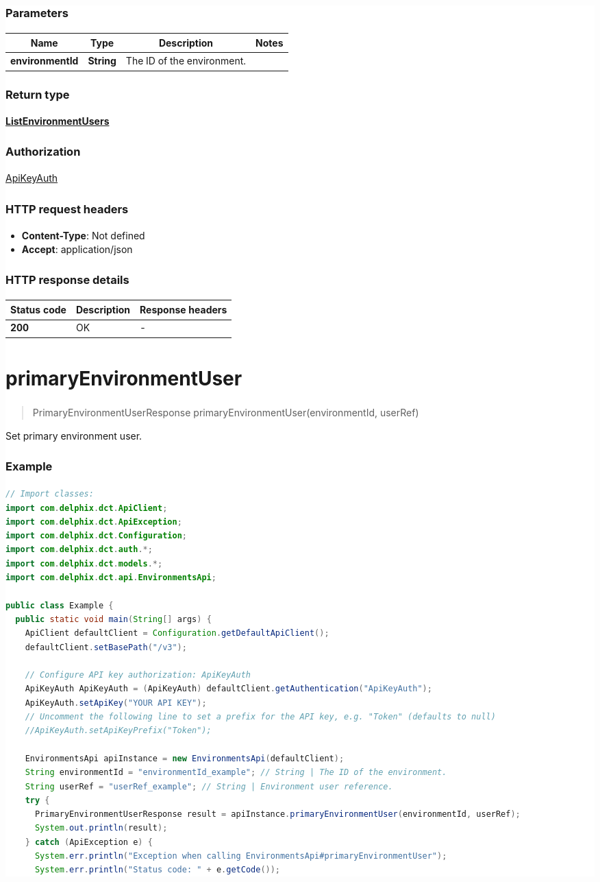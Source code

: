 ### Parameters

| Name | Type | Description  | Notes |
|------------- | ------------- | ------------- | -------------|
| **environmentId** | **String**| The ID of the environment. | |

### Return type

[**ListEnvironmentUsers**](ListEnvironmentUsers.md)

### Authorization

[ApiKeyAuth](../DCT_README#ApiKeyAuth)

### HTTP request headers

 - **Content-Type**: Not defined
 - **Accept**: application/json

### HTTP response details
| Status code | Description | Response headers |
|-------------|-------------|------------------|
| **200** | OK |  -  |

<a id="primaryEnvironmentUser"></a>
# **primaryEnvironmentUser**
> PrimaryEnvironmentUserResponse primaryEnvironmentUser(environmentId, userRef)

Set primary environment user.

### Example
```java
// Import classes:
import com.delphix.dct.ApiClient;
import com.delphix.dct.ApiException;
import com.delphix.dct.Configuration;
import com.delphix.dct.auth.*;
import com.delphix.dct.models.*;
import com.delphix.dct.api.EnvironmentsApi;

public class Example {
  public static void main(String[] args) {
    ApiClient defaultClient = Configuration.getDefaultApiClient();
    defaultClient.setBasePath("/v3");
    
    // Configure API key authorization: ApiKeyAuth
    ApiKeyAuth ApiKeyAuth = (ApiKeyAuth) defaultClient.getAuthentication("ApiKeyAuth");
    ApiKeyAuth.setApiKey("YOUR API KEY");
    // Uncomment the following line to set a prefix for the API key, e.g. "Token" (defaults to null)
    //ApiKeyAuth.setApiKeyPrefix("Token");

    EnvironmentsApi apiInstance = new EnvironmentsApi(defaultClient);
    String environmentId = "environmentId_example"; // String | The ID of the environment.
    String userRef = "userRef_example"; // String | Environment user reference.
    try {
      PrimaryEnvironmentUserResponse result = apiInstance.primaryEnvironmentUser(environmentId, userRef);
      System.out.println(result);
    } catch (ApiException e) {
      System.err.println("Exception when calling EnvironmentsApi#primaryEnvironmentUser");
      System.err.println("Status code: " + e.getCode());
```